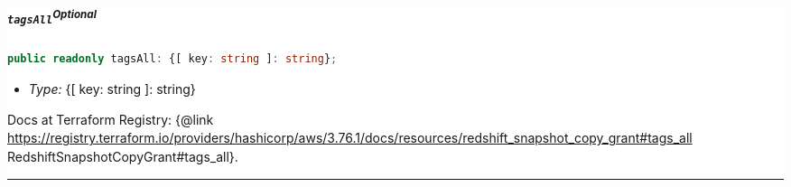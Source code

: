 
##### `tagsAll`<sup>Optional</sup> <a name="tagsAll" id="@cdktf/aws-cdk.redshiftSnapshotCopyGrant.RedshiftSnapshotCopyGrantConfig.property.tagsAll"></a>

```typescript
public readonly tagsAll: {[ key: string ]: string};
```

- *Type:* {[ key: string ]: string}

Docs at Terraform Registry: {@link https://registry.terraform.io/providers/hashicorp/aws/3.76.1/docs/resources/redshift_snapshot_copy_grant#tags_all RedshiftSnapshotCopyGrant#tags_all}.

---



